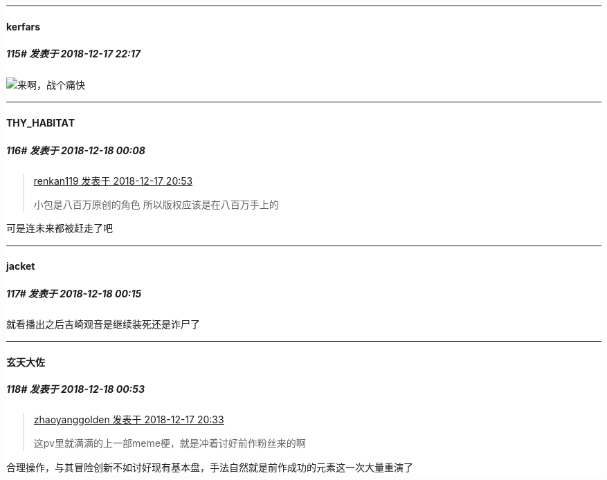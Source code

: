 -----

####  kerfars  
##### 115#       发表于 2018-12-17 22:17



<img src="https://static.saraba1st.com/image/smiley/face2017/049.png" referrerpolicy="no-referrer">来啊，战个痛快







-----

####  THY_HABITAΤ  
##### 116#       发表于 2018-12-18 00:08



<blockquote><a href="httphttps://bbs.saraba1st.com/2b/forum.php?mod=redirect&amp;goto=findpost&amp;pid=41975284&amp;ptid=1786645" target="_blank">renkan119 发表于 2018-12-17 20:53</a>

小包是八百万原创的角色 所以版权应该是在八百万手上的</blockquote>
可是连未来都被赶走了吧







-----

####  jacket  
##### 117#       发表于 2018-12-18 00:15




就看播出之后吉崎观音是继续装死还是诈尸了







-----

####  玄天大佐  
##### 118#       发表于 2018-12-18 00:53



<blockquote><a href="httphttps://bbs.saraba1st.com/2b/forum.php?mod=redirect&amp;goto=findpost&amp;pid=41975064&amp;ptid=1786645" target="_blank">zhaoyanggolden 发表于 2018-12-17 20:33</a>

这pv里就满满的上一部meme梗，就是冲着讨好前作粉丝来的啊</blockquote>
合理操作，与其冒险创新不如讨好现有基本盘，手法自然就是前作成功的元素这一次大量重演了




